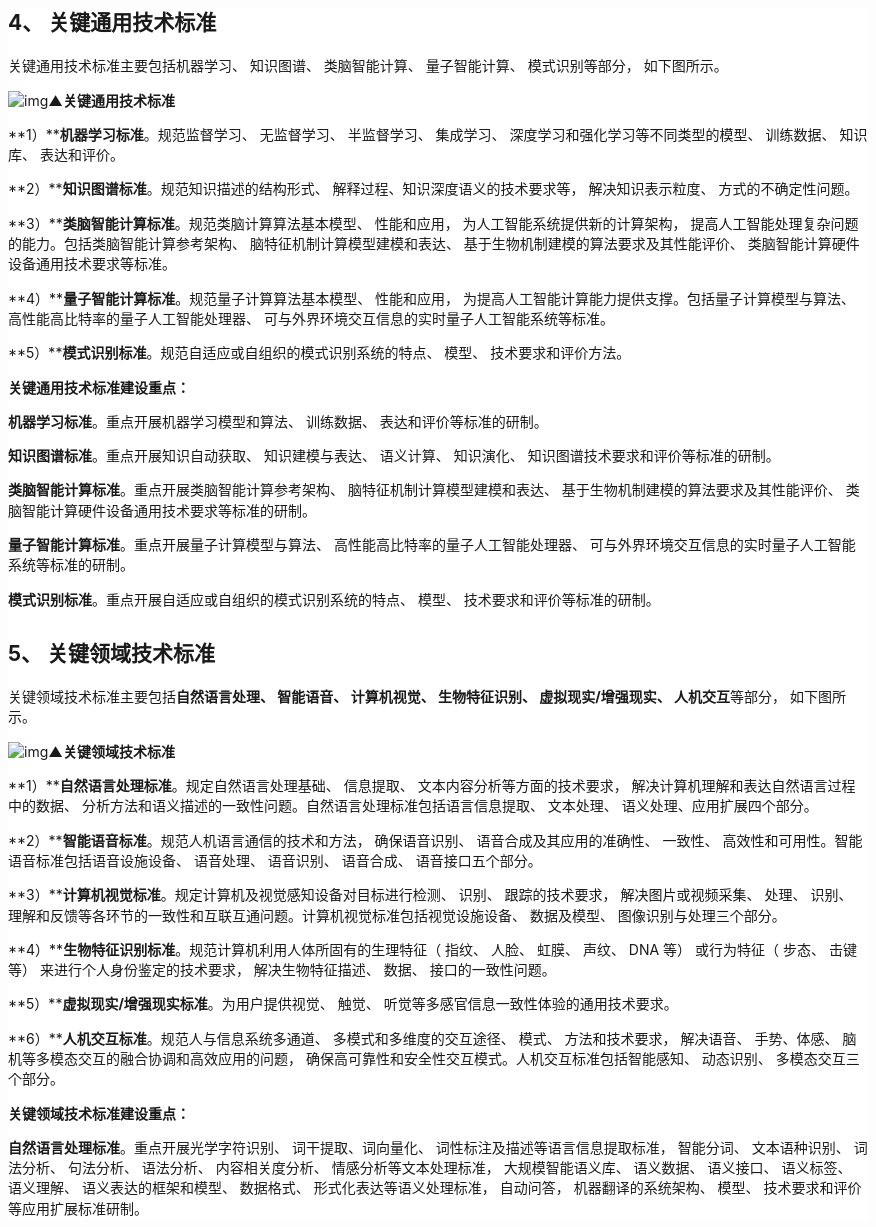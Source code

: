 ## **4、 关键通用技术标准**

关键通用技术标准主要包括机器学习、 知识图谱、 类脑智能计算、 量子智能计算、 模式识别等部分， 如下图所示。

![img](https://mmbiz.qpic.cn/mmbiz_jpg/z7ZD1WagSLjBZT7ucjECCVSph4HflwkMfsbbsYjsfyuDfpqIQbHwNxNESutVqpFm9VTlTgiclmsmoLiaG0X1Rpjg/640?wx_fmt=jpeg&tp=webp&wxfrom=5&wx_lazy=1&wx_co=1)**▲关键通用技术标准**

**1）****机器学习标准**。规范监督学习、 无监督学习、 半监督学习、 集成学习、 深度学习和强化学习等不同类型的模型、 训练数据、 知识库、 表达和评价。

**2）****知识图谱标准**。规范知识描述的结构形式、 解释过程、知识深度语义的技术要求等， 解决知识表示粒度、 方式的不确定性问题。

**3）****类脑智能计算标准**。规范类脑计算算法基本模型、 性能和应用， 为人工智能系统提供新的计算架构， 提高人工智能处理复杂问题的能力。包括类脑智能计算参考架构、 脑特征机制计算模型建模和表达、 基于生物机制建模的算法要求及其性能评价、 类脑智能计算硬件设备通用技术要求等标准。

**4）****量子智能计算标准**。规范量子计算算法基本模型、 性能和应用， 为提高人工智能计算能力提供支撑。包括量子计算模型与算法、 高性能高比特率的量子人工智能处理器、 可与外界环境交互信息的实时量子人工智能系统等标准。

**5）****模式识别标准**。规范自适应或自组织的模式识别系统的特点、 模型、 技术要求和评价方法。

**关键通用技术标准建设重点：**

**机器学习标准**。重点开展机器学习模型和算法、 训练数据、 表达和评价等标准的研制。

**知识图谱标准**。重点开展知识自动获取、 知识建模与表达、 语义计算、 知识演化、 知识图谱技术要求和评价等标准的研制。

**类脑智能计算标准**。重点开展类脑智能计算参考架构、 脑特征机制计算模型建模和表达、 基于生物机制建模的算法要求及其性能评价、 类脑智能计算硬件设备通用技术要求等标准的研制。

**量子智能计算标准**。重点开展量子计算模型与算法、 高性能高比特率的量子人工智能处理器、 可与外界环境交互信息的实时量子人工智能系统等标准的研制。

**模式识别标准**。重点开展自适应或自组织的模式识别系统的特点、 模型、 技术要求和评价等标准的研制。

## **5、 关键领域技术标准**

关键领域技术标准主要包括**自然语言处理、 智能语音、 计算机视觉、 生物特征识别、 虚拟现实/增强现实、 人机交互**等部分， 如下图所示。

![img](https://mmbiz.qpic.cn/mmbiz_jpg/z7ZD1WagSLjBZT7ucjECCVSph4HflwkMOTy9Jmy9KKM6YyRskYyu1LSJVGwHQAk9NzcofVEVaPlOtcvpDTTfmA/640?wx_fmt=jpeg&tp=webp&wxfrom=5&wx_lazy=1&wx_co=1)**▲关键领域技术标准**

**1）****自然语言处理标准**。规定自然语言处理基础、 信息提取、 文本内容分析等方面的技术要求， 解决计算机理解和表达自然语言过程中的数据、 分析方法和语义描述的一致性问题。自然语言处理标准包括语言信息提取、 文本处理、 语义处理、应用扩展四个部分。

**2）****智能语音标准**。规范人机语言通信的技术和方法， 确保语音识别、 语音合成及其应用的准确性、 一致性、 高效性和可用性。智能语音标准包括语音设施设备、 语音处理、 语音识别、 语音合成、 语音接口五个部分。

**3）****计算机视觉标准**。规定计算机及视觉感知设备对目标进行检测、 识别、 跟踪的技术要求， 解决图片或视频采集、 处理、 识别、 理解和反馈等各环节的一致性和互联互通问题。计算机视觉标准包括视觉设施设备、 数据及模型、 图像识别与处理三个部分。

**4）****生物特征识别标准**。规范计算机利用人体所固有的生理特征（ 指纹、 人脸、 虹膜、 声纹、 DNA 等） 或行为特征（ 步态、 击键等） 来进行个人身份鉴定的技术要求， 解决生物特征描述、 数据、 接口的一致性问题。

**5）****虚拟现实/增强现实标准**。为用户提供视觉、 触觉、 听觉等多感官信息一致性体验的通用技术要求。

**6）****人机交互标准**。规范人与信息系统多通道、 多模式和多维度的交互途径、 模式、 方法和技术要求， 解决语音、 手势、体感、 脑机等多模态交互的融合协调和高效应用的问题， 确保高可靠性和安全性交互模式。人机交互标准包括智能感知、 动态识别、 多模态交互三个部分。

**关键领域技术标准建设重点：**

**自然语言处理标准**。重点开展光学字符识别、 词干提取、词向量化、 词性标注及描述等语言信息提取标准， 智能分词、 文本语种识别、 词法分析、 句法分析、 语法分析、 内容相关度分析、 情感分析等文本处理标准， 大规模智能语义库、 语义数据、 语义接口、 语义标签、 语义理解、 语义表达的框架和模型、 数据格式、 形式化表达等语义处理标准， 自动问答， 机器翻译的系统架构、 模型、 技术要求和评价等应用扩展标准研制。
